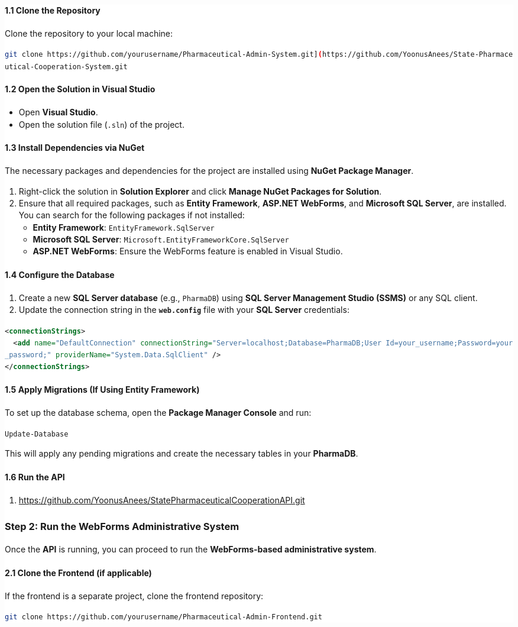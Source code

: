 #### 1.1 Clone the Repository
Clone the repository to your local machine:
```bash
git clone https://github.com/yourusername/Pharmaceutical-Admin-System.git](https://github.com/YoonusAnees/State-Pharmaceutical-Cooperation-System.git
```

#### 1.2 Open the Solution in Visual Studio
- Open **Visual Studio**.
- Open the solution file (`.sln`) of the project.

#### 1.3 Install Dependencies via NuGet
The necessary packages and dependencies for the project are installed using **NuGet Package Manager**.

1. Right-click the solution in **Solution Explorer** and click **Manage NuGet Packages for Solution**.
2. Ensure that all required packages, such as **Entity Framework**, **ASP.NET WebForms**, and **Microsoft SQL Server**, are installed. You can search for the following packages if not installed:
   - **Entity Framework**: `EntityFramework.SqlServer`
   - **Microsoft SQL Server**: `Microsoft.EntityFrameworkCore.SqlServer`
   - **ASP.NET WebForms**: Ensure the WebForms feature is enabled in Visual Studio.

#### 1.4 Configure the Database
1. Create a new **SQL Server database** (e.g., `PharmaDB`) using **SQL Server Management Studio (SSMS)** or any SQL client.
2. Update the connection string in the **`web.config`** file with your **SQL Server** credentials:

```xml
<connectionStrings>
  <add name="DefaultConnection" connectionString="Server=localhost;Database=PharmaDB;User Id=your_username;Password=your_password;" providerName="System.Data.SqlClient" />
</connectionStrings>
```

#### 1.5 Apply Migrations (If Using Entity Framework)
To set up the database schema, open the **Package Manager Console** and run:

```bash
Update-Database
```

This will apply any pending migrations and create the necessary tables in your **PharmaDB**.

#### 1.6 Run the API
1. https://github.com/YoonusAnees/StatePharmaceuticalCooperationAPI.git

### Step 2: Run the WebForms Administrative System

Once the **API** is running, you can proceed to run the **WebForms-based administrative system**.

#### 2.1 Clone the Frontend (if applicable)
If the frontend is a separate project, clone the frontend repository:
```bash
git clone https://github.com/yourusername/Pharmaceutical-Admin-Frontend.git
```
